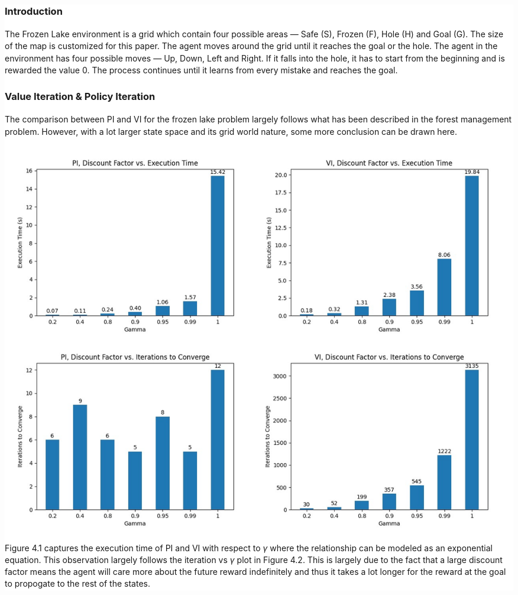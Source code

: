 ### Introduction

The Frozen Lake environment is a grid which contain four possible areas — Safe (S), Frozen (F), Hole (H) and Goal (G). The size of the map is customized for this paper. The agent moves around the grid until it reaches the goal or the hole. The agent in the environment has four possible moves — Up, Down, Left and Right. If it falls into the hole, it has to start from the beginning and is rewarded the value 0. The process continues until it learns from every mistake and reaches the goal.

### Value Iteration & Policy Iteration

The comparison between PI and VI for the frozen lake problem largely follows what has been described in the forest management problem. However, with a lot larger state space and its grid world nature, some more conclusion can be drawn here.

![Figure 4.1](./assets/frozen_lake/PI_VI_Gamma_ExecutionTime_20.png)
![Figure 4.2](./assets/frozen_lake/PI_VI_Gamma_Iteration_20.png)

Figure 4.1 captures the execution time of PI and VI with respect to $\gamma$ where the relationship can be modeled as an exponential equation. This observation largely follows the iteration vs $\gamma$ plot in Figure 4.2. This is largely due to the fact that a large discount factor means the agent will care more about the future reward indefinitely and thus it takes a lot longer for the reward at the goal to propogate to the rest of the states.

